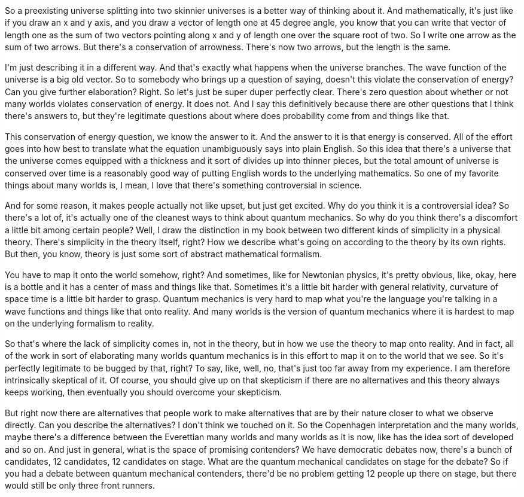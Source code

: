 So a preexisting universe splitting into two skinnier universes is a better way of thinking about it. And mathematically, it's just like if you draw an x and y axis, and you draw a vector of length one at 45 degree angle, you know that you can write that vector of length one as the sum of two vectors pointing along x and y of length one over the square root of two. So I write one arrow as the sum of two arrows. But there's a conservation of arrowness. There's now two arrows, but the length is the same.

I'm just describing it in a different way. And that's exactly what happens when the universe branches. The wave function of the universe is a big old vector. So to somebody who brings up a question of saying, doesn't this violate the conservation of energy? Can you give further elaboration? Right. So let's just be super duper perfectly clear. There's zero question about whether or not many worlds violates conservation of energy. It does not. And I say this definitively because there are other questions that I think there's answers to, but they're legitimate questions about where does probability come from and things like that.

This conservation of energy question, we know the answer to it. And the answer to it is that energy is conserved. All of the effort goes into how best to translate what the equation unambiguously says into plain English. So this idea that there's a universe that the universe comes equipped with a thickness and it sort of divides up into thinner pieces, but the total amount of universe is conserved over time is a reasonably good way of putting English words to the underlying mathematics. So one of my favorite things about many worlds is, I mean, I love that there's something controversial in science.

And for some reason, it makes people actually not like upset, but just get excited. Why do you think it is a controversial idea? So there's a lot of, it's actually one of the cleanest ways to think about quantum mechanics. So why do you think there's a discomfort a little bit among certain people? Well, I draw the distinction in my book between two different kinds of simplicity in a physical theory. There's simplicity in the theory itself, right? How we describe what's going on according to the theory by its own rights. But then, you know, theory is just some sort of abstract mathematical formalism.

You have to map it onto the world somehow, right? And sometimes, like for Newtonian physics, it's pretty obvious, like, okay, here is a bottle and it has a center of mass and things like that. Sometimes it's a little bit harder with general relativity, curvature of space time is a little bit harder to grasp. Quantum mechanics is very hard to map what you're the language you're talking in a wave functions and things like that onto reality. And many worlds is the version of quantum mechanics where it is hardest to map on the underlying formalism to reality.

So that's where the lack of simplicity comes in, not in the theory, but in how we use the theory to map onto reality. And in fact, all of the work in sort of elaborating many worlds quantum mechanics is in this effort to map it on to the world that we see. So it's perfectly legitimate to be bugged by that, right? To say, like, well, no, that's just too far away from my experience. I am therefore intrinsically skeptical of it. Of course, you should give up on that skepticism if there are no alternatives and this theory always keeps working, then eventually you should overcome your skepticism.

But right now there are alternatives that people work to make alternatives that are by their nature closer to what we observe directly. Can you describe the alternatives? I don't think we touched on it. So the Copenhagen interpretation and the many worlds, maybe there's a difference between the Everettian many worlds and many worlds as it is now, like has the idea sort of developed and so on. And just in general, what is the space of promising contenders? We have democratic debates now, there's a bunch of candidates, 12 candidates, 12 candidates on stage. What are the quantum mechanical candidates on stage for the debate? So if you had a debate between quantum mechanical contenders, there'd be no problem getting 12 people up there on stage, but there would still be only three front runners.
